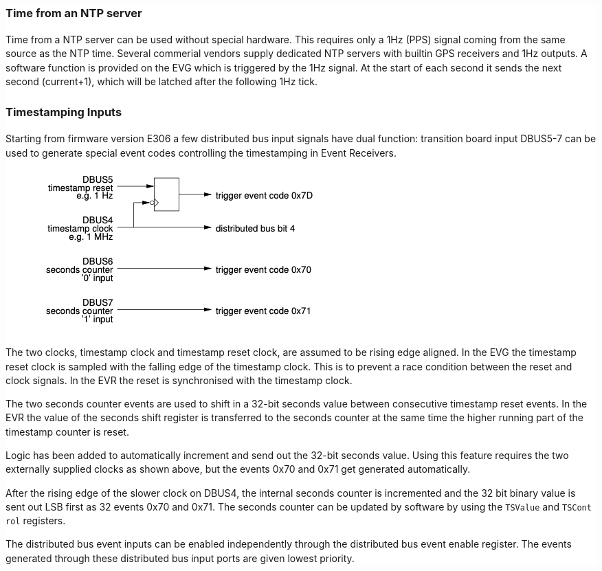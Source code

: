 ### Time from an NTP server

Time from a NTP server can be used without special hardware. This requires only a 1Hz (PPS)
signal coming from the same source as the NTP time. Several commerial
vendors supply dedicated NTP servers with builtin GPS receivers and 1Hz
outputs. A software function is provided on the EVG which is triggered
by the 1Hz signal. At the start of each second it sends the next second
(current+1), which will be latched after the following 1Hz tick.


### Timestamping Inputs

Starting from firmware version E306 a few distributed bus input signals
have dual function: transition board input DBUS5-7 can be used to
generate special event codes controlling the timestamping in Event
Receivers.

![image](images/timestamping-inputs.png)

The two clocks, timestamp clock and timestamp reset clock, are assumed
to be rising edge aligned. In the EVG the timestamp reset clock is
sampled with the falling edge of the timestamp clock. This is to prevent
a race condition between the reset and clock signals. In the EVR the
reset is synchronised with the timestamp clock.

The two seconds counter events are used to shift in a 32-bit seconds
value between consecutive timestamp reset events. In the EVR the value
of the seconds shift register is transferred to the seconds counter at
the same time the higher running part of the timestamp counter is reset.

Logic has been added to automatically increment and send out the 32-bit
seconds value. Using this feature requires the two externally supplied
clocks as shown above, but the events 0x70 and 0x71 get generated
automatically.

After the rising edge of the slower clock on DBUS4, the internal seconds
counter is incremented and the 32 bit binary value is sent out LSB first
as 32 events 0x70 and 0x71. The seconds counter can be updated by
software by using the `TSValue` and `TSControl` registers.

The distributed bus event inputs can be enabled independently through
the distributed bus event enable register. The events generated through
these distributed bus input ports are given lowest priority.
